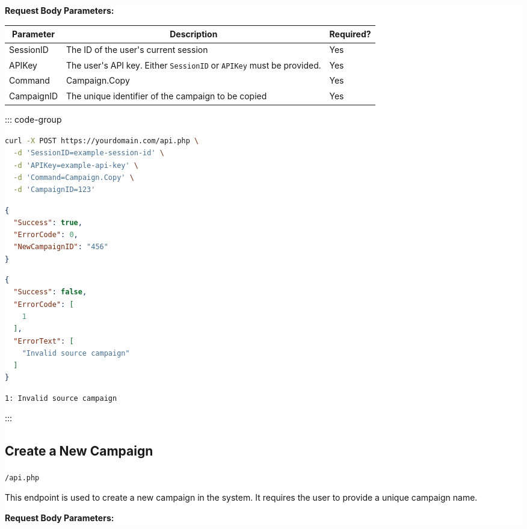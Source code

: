 **Request Body Parameters:**

| Parameter  | Description                                                          | Required? |
|------------|----------------------------------------------------------------------|-----------|
| SessionID  | The ID of the user's current session                                 | Yes       |
| APIKey     | The user's API key. Either `SessionID` or `APIKey` must be provided. | Yes       |
| Command    | Campaign.Copy                                                        | Yes       |
| CampaignID | The unique identifier of the campaign to be copied                   | Yes       |

::: code-group

```bash [Example Request]
curl -X POST https://yourdomain.com/api.php \
  -d 'SessionID=example-session-id' \
  -d 'APIKey=example-api-key' \
  -d 'Command=Campaign.Copy' \
  -d 'CampaignID=123'
```

```json [Success Response]
{
  "Success": true,
  "ErrorCode": 0,
  "NewCampaignID": "456"
}
```

```json [Error Response]
{
  "Success": false,
  "ErrorCode": [
    1
  ],
  "ErrorText": [
    "Invalid source campaign"
  ]
}
```

```txt [Error Codes]
1: Invalid source campaign
```

:::

## Create a New Campaign

<Badge type="info" text="POST" /> `/api.php`

This endpoint is used to create a new campaign in the system. It requires the user to provide a unique campaign name.

**Request Body Parameters:**
